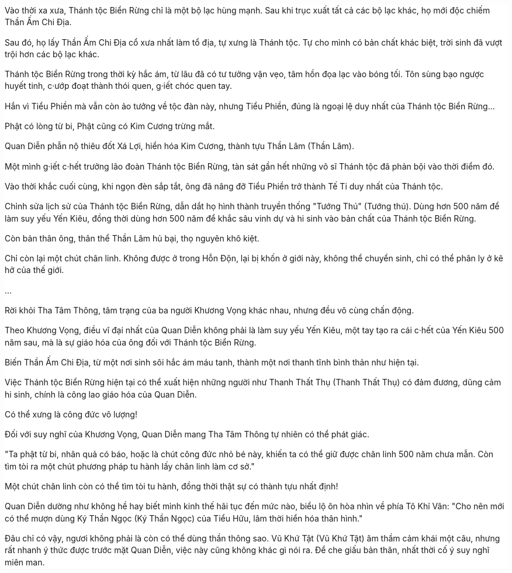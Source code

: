 Vào thời xa xưa, Thánh tộc Biển Rừng chỉ là một bộ lạc hùng mạnh. Sau khi trục xuất tất cả các bộ lạc khác, họ mới độc chiếm Thần Ấm Chi Địa.

Sau đó, họ lấy Thần Ấm Chi Địa cổ xưa nhất làm tổ địa, tự xưng là Thánh tộc. Tự cho mình có bản chất khác biệt, trời sinh đã vượt trội hơn các bộ lạc khác.

Thánh tộc Biển Rừng trong thời kỳ hắc ám, từ lâu đã có tư tưởng vặn vẹo, tâm hồn đọa lạc vào bóng tối. Tôn sùng bạo ngược huyết tinh, c·ướp đoạt thành thói quen, g·iết chóc quen tay.

Hắn vì Tiểu Phiền mà vẫn còn ảo tưởng về tộc đàn này, nhưng Tiểu Phiền, đúng là ngoại lệ duy nhất của Thánh tộc Biển Rừng...

Phật có lòng từ bi, Phật cũng có Kim Cương trừng mắt.

Quan Diễn phẫn nộ thiêu đốt Xá Lợi, hiển hóa Kim Cương, thành tựu Thần Lâm (Thần Lâm).

Một mình g·iết c·hết trưởng lão đoàn Thánh tộc Biển Rừng, tàn sát gần hết những võ sĩ Thánh tộc đã phản bội vào thời điểm đó.

Vào thời khắc cuối cùng, khi ngọn đèn sắp tắt, ông đã nâng đỡ Tiểu Phiền trở thành Tế Ti duy nhất của Thánh tộc.

Chỉnh sửa lịch sử của Thánh tộc Biển Rừng, dẫn dắt họ hình thành truyền thống "Tướng Thú" (Tướng thú). Dùng hơn 500 năm để làm suy yếu Yến Kiêu, đồng thời dùng hơn 500 năm để khắc sâu vinh dự và hi sinh vào bản chất của Thánh tộc Biển Rừng.

Còn bản thân ông, thân thể Thần Lâm hủ bại, thọ nguyên khô kiệt.

Chỉ còn lại một chút chân linh. Không được ở trong Hỗn Độn, lại bị khốn ở giới này, không thể chuyển sinh, chỉ có thể phân ly ở kẽ hở của thế giới.

...

Rời khỏi Tha Tâm Thông, tâm trạng của ba người Khương Vọng khác nhau, nhưng đều vô cùng chấn động.

Theo Khương Vọng, điều vĩ đại nhất của Quan Diễn không phải là làm suy yếu Yến Kiêu, một tay tạo ra cái c·hết của Yến Kiêu 500 năm sau, mà là sự giáo hóa của ông đối với Thánh tộc Biển Rừng.

Biến Thần Ấm Chi Địa, từ một nơi sinh sôi hắc ám máu tanh, thành một nơi thanh tĩnh bình thản như hiện tại.

Việc Thánh tộc Biển Rừng hiện tại có thể xuất hiện những người như Thanh Thất Thụ (Thanh Thất Thụ) có đảm đương, dũng cảm hi sinh, chính là công lao giáo hóa của Quan Diễn.

Có thể xưng là công đức vô lượng!

Đối với suy nghĩ của Khương Vọng, Quan Diễn mang Tha Tâm Thông tự nhiên có thể phát giác.

"Ta phật từ bi, nhân quả có báo, hoặc là chút công đức nhỏ bé này, khiến ta có thể giữ được chân linh 500 năm chưa mẫn. Còn tìm tòi ra một chút phương pháp tu hành lấy chân linh làm cơ sở."

Một chút chân linh còn có thể tìm tòi tu hành, đồng thời thật sự có thành tựu nhất định!

Quan Diễn dường như không hề hay biết mình kinh thế hãi tục đến mức nào, biểu lộ ôn hòa nhìn về phía Tô Khỉ Vân: "Cho nên mới có thể mượn dùng Ký Thần Ngọc (Ký Thần Ngọc) của Tiểu Hữu, lâm thời hiển hóa thân hình."

Đâu chỉ có vậy, ngươi không phải là còn có thể dùng thần thông sao. Vũ Khứ Tật (Vũ Khứ Tật) âm thầm cảm khái một câu, nhưng rất nhanh ý thức được trước mặt Quan Diễn, việc này cũng không khác gì nói ra. Để che giấu bản thân, nhất thời cố ý suy nghĩ miên man.
